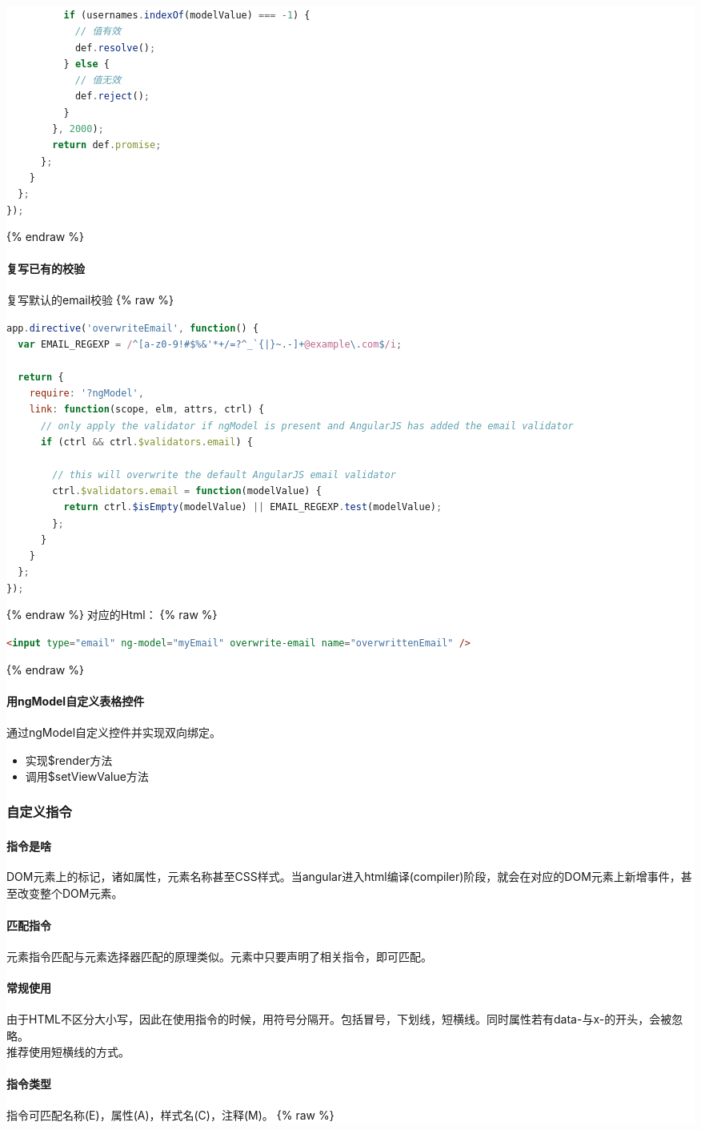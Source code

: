   ```javascript
            if (usernames.indexOf(modelValue) === -1) {
              // 值有效
              def.resolve();
            } else {
              // 值无效
              def.reject();
            }
          }, 2000);
          return def.promise;
        };
      }
    };
  });
  ```
  {% endraw %}
#### 复写已有的校验
  复写默认的email校验
  {% raw %}
  ```javascript
  app.directive('overwriteEmail', function() {
    var EMAIL_REGEXP = /^[a-z0-9!#$%&'*+/=?^_`{|}~.-]+@example\.com$/i;

    return {
      require: '?ngModel',
      link: function(scope, elm, attrs, ctrl) {
        // only apply the validator if ngModel is present and AngularJS has added the email validator
        if (ctrl && ctrl.$validators.email) {

          // this will overwrite the default AngularJS email validator
          ctrl.$validators.email = function(modelValue) {
            return ctrl.$isEmpty(modelValue) || EMAIL_REGEXP.test(modelValue);
          };
        }
      }
    };
  });
  ```
  {% endraw %}
  对应的Html：
  {% raw %}
  ```html
  <input type="email" ng-model="myEmail" overwrite-email name="overwrittenEmail" />
  ```
  {% endraw %}
#### 用ngModel自定义表格控件
  通过ngModel自定义控件并实现双向绑定。
  - 实现$render方法
  - 调用$setViewValue方法

### 自定义指令
#### 指令是啥
  DOM元素上的标记，诸如属性，元素名称甚至CSS样式。当angular进入html编译(compiler)阶段，就会在对应的DOM元素上新增事件，甚至改变整个DOM元素。  
#### 匹配指令
  元素指令匹配与元素选择器匹配的原理类似。元素中只要声明了相关指令，即可匹配。
#### 常规使用
  由于HTML不区分大小写，因此在使用指令的时候，用符号分隔开。包括冒号，下划线，短横线。同时属性若有data-与x-的开头，会被忽略。  
  推荐使用短横线的方式。  
#### 指令类型
  指令可匹配名称(E)，属性(A)，样式名(C)，注释(M)。
  {% raw %}
